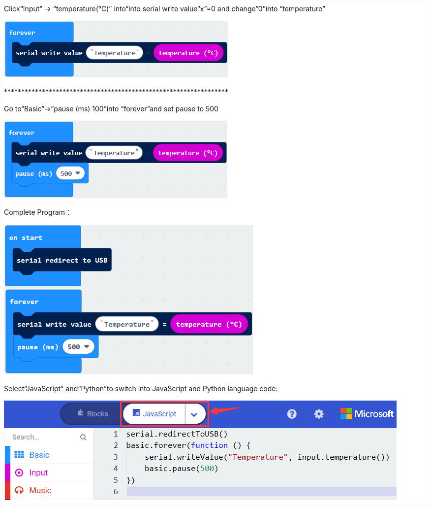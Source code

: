 Click“Input” → “temperature(℃)” into“into serial write value“x”=0 and change”0”into “temperature”

![](media/bb18555e5ff99804f773b9baf2b8d503.png)

\*\*\*\*\*\*\*\*\*\*\*\*\*\*\*\*\*\*\*\*\*\*\*\*\*\*\*\*\*\*\*\*\*\*\*\*\*\*\*\*\*\*\*\*\*\*\*\*\*\*\*\*\*\*\*\*\*\*\*\*\*\*\*\*\*

Go to“Basic”→“pause (ms) 100”into “forever”and set pause to 500

![](media/2a0738ba2404f9b64ce8b50fa4725544.png)

Complete Program：

![](media/15ad0652fad66bcbbe31444b39bb9f6e.png)

Select“JavaScript" and“Python”to switch into JavaScript and Python language code:

![](media/0e06ff4d4f32d9658caac48e83ed2313.png)
